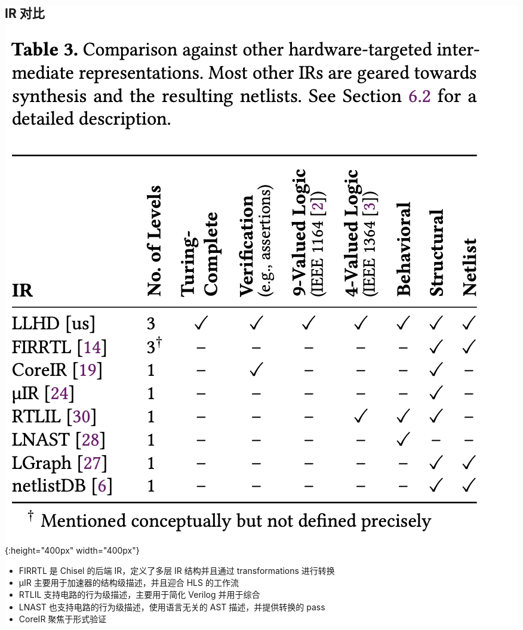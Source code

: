 ## IR 对比

![IR](/img/in-post/post-papers/llhd/IR.png){:height="400px" width="400px"}

- FIRRTL 是 Chisel 的后端 IR，定义了多层 IR 结构并且通过 transformations 进行转换
- μIR 主要用于加速器的结构级描述，并且迎合 HLS 的工作流
- RTLIL 支持电路的行为级描述，主要用于简化 Verilog 并用于综合
- LNAST 也支持电路的行为级描述，使用语言无关的 AST 描述，并提供转换的 pass
- CoreIR 聚焦于形式验证

